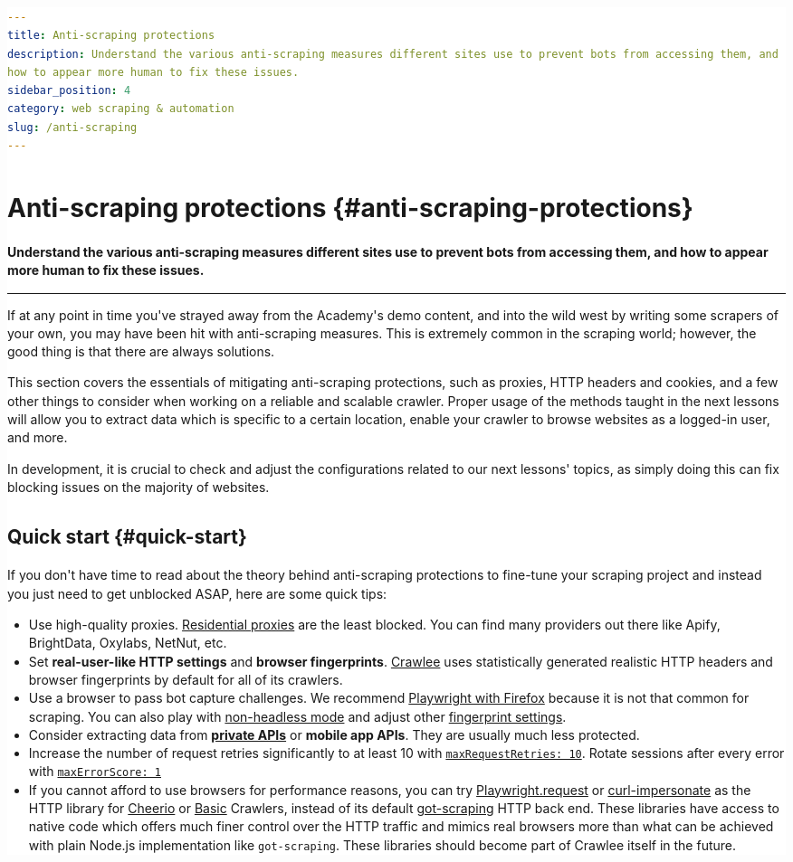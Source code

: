 ```yaml
---
title: Anti-scraping protections
description: Understand the various anti-scraping measures different sites use to prevent bots from accessing them, and how to appear more human to fix these issues.
sidebar_position: 4
category: web scraping & automation
slug: /anti-scraping
---
```


# Anti-scraping protections {#anti-scraping-protections}

**Understand the various anti-scraping measures different sites use to prevent bots from accessing them, and how to appear more human to fix these issues.**

---

If at any point in time you've strayed away from the Academy's demo content, and into the wild west by writing some scrapers of your own, you may have been hit with anti-scraping measures. This is extremely common in the scraping world; however, the good thing is that there are always solutions.

This section covers the essentials of mitigating anti-scraping protections, such as proxies, HTTP headers and cookies, and a few other things to consider when working on a reliable and scalable crawler. Proper usage of the methods taught in the next lessons will allow you to extract data which is specific to a certain location, enable your crawler to browse websites as a logged-in user, and more.

In development, it is crucial to check and adjust the configurations related to our next lessons' topics, as simply doing this can fix blocking issues on the majority of websites.

## Quick start {#quick-start}

If you don't have time to read about the theory behind anti-scraping protections to fine-tune your scraping project and instead you just need to get unblocked ASAP, here are some quick tips:

- Use high-quality proxies. [Residential proxies](/platform/proxy/residential-proxy) are the least blocked. You can find many providers out there like Apify, BrightData, Oxylabs, NetNut, etc.
- Set **real-user-like HTTP settings** and **browser fingerprints**. [Crawlee](https://crawlee.dev/) uses statistically generated realistic HTTP headers and browser fingerprints by default for all of its crawlers.
- Use a browser to pass bot capture challenges. We recommend [Playwright with Firefox](https://crawlee.dev/docs/examples/playwright-crawler-firefox) because it is not that common for scraping. You can also play with [non-headless mode](https://crawlee.dev/api/playwright-crawler/interface/PlaywrightCrawlerOptions#headless) and adjust other [fingerprint settings](https://crawlee.dev/api/browser-pool/interface/FingerprintGeneratorOptions).
- Consider extracting data from **[private APIs](../api_scraping/index.md)** or **mobile app APIs**. They are usually much less protected.
- Increase the number of request retries significantly to at least 10 with [`maxRequestRetries: 10`](https://crawlee.dev/api/basic-crawler/interface/BasicCrawlerOptions#maxRequestRetries). Rotate sessions after every error with [`maxErrorScore: 1`](https://crawlee.dev/api/core/interface/SessionOptions#maxErrorScore)
- If you cannot afford to use browsers for performance reasons, you can try [Playwright.request](https://playwright.dev/docs/api/class-playwright#playwright-request) or [curl-impersonate](https://www.npmjs.com/package/node-libcurl) as the HTTP library for [Cheerio](https://crawlee.dev/api/cheerio-crawler/class/CheerioCrawler) or [Basic](https://crawlee.dev/api/basic-crawler/class/BasicCrawler) Crawlers, instead of its default [got-scraping](https://crawlee.dev/docs/guides/got-scraping) HTTP back end. These libraries have access to native code which offers much finer control over the HTTP traffic and mimics real browsers more than what can be achieved with plain Node.js implementation like `got-scraping`. These libraries should become part of Crawlee itself in the future.
